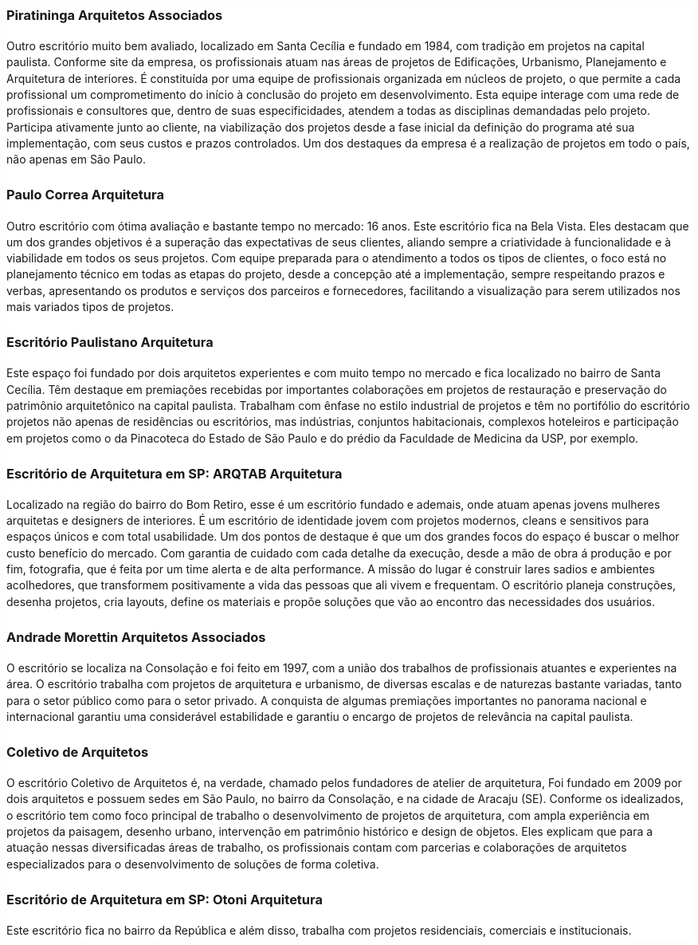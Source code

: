 ### **Piratininga Arquitetos Associados**
Outro escritório muito bem avaliado, localizado em Santa Cecília e fundado em 1984, com tradição em projetos na capital paulista. 
Conforme site da empresa, os profissionais atuam nas áreas de projetos de Edificações, Urbanismo, Planejamento e Arquitetura de interiores. 
É constituída por uma equipe de profissionais organizada em núcleos de projeto, o que permite a cada profissional um comprometimento do início à conclusão do projeto em desenvolvimento. Esta equipe interage com uma rede de profissionais e consultores que, dentro de suas especificidades, atendem a todas as disciplinas demandadas pelo projeto. 
Participa ativamente junto ao cliente, na viabilização dos projetos desde a fase inicial da definição do programa até sua implementação, com seus custos e prazos controlados. 
Um dos destaques da empresa é a realização de projetos em todo o país, não apenas em São Paulo. 
### **Paulo Correa Arquitetura**
Outro escritório com ótima avaliação e bastante tempo no mercado: 16 anos. Este escritório fica na Bela Vista. 
Eles destacam que um dos grandes objetivos é a superação das expectativas de seus clientes, aliando sempre a criatividade à funcionalidade e à viabilidade em todos os seus projetos. 
Com equipe preparada para o atendimento a todos os tipos de clientes, o foco está no planejamento técnico em todas as etapas do projeto, desde a concepção até a implementação, sempre respeitando prazos e verbas, apresentando os produtos e serviços dos parceiros e fornecedores, facilitando a visualização para serem utilizados nos mais variados tipos de projetos. 
### **Escritório Paulistano Arquitetura**
Este espaço foi fundado por dois arquitetos experientes e com muito tempo no mercado e fica localizado no bairro de Santa Cecília. Têm destaque em premiações recebidas por importantes colaborações em projetos de restauração e preservação do patrimônio arquitetônico na capital paulista. 
Trabalham com ênfase no estilo industrial de projetos e têm no portifólio do escritório projetos não apenas de residências ou escritórios, mas indústrias, conjuntos habitacionais, complexos hoteleiros e participação em projetos como o da Pinacoteca do Estado de São Paulo e do prédio da Faculdade de Medicina da USP, por exemplo. 
### **Escritório de Arquitetura em SP: ARQTAB Arquitetura**
Localizado na região do bairro do Bom Retiro, esse é um escritório fundado e ademais, onde atuam apenas jovens mulheres arquitetas e designers de interiores. É um escritório de identidade jovem com projetos modernos, cleans e sensitivos para espaços únicos e com total usabilidade. 
Um dos pontos de destaque é que um dos grandes focos do espaço é buscar o melhor custo benefício do mercado. Com garantia de cuidado com cada detalhe da execução, desde a mão de obra á produção e por fim, fotografia, que é feita por um time alerta e de alta performance. 
A missão do lugar é construir lares sadios e ambientes acolhedores, que transformem positivamente a vida das pessoas que ali vivem e frequentam. O escritório planeja construções, desenha projetos, cria layouts, define os materiais e propõe soluções que vão ao encontro das necessidades dos usuários. 
### **Andrade Morettin Arquitetos Associados**
O escritório se localiza na Consolação e foi feito em 1997, com a união dos trabalhos de profissionais atuantes e experientes na área. O escritório trabalha com projetos de arquitetura e urbanismo, de diversas escalas e de naturezas bastante variadas, tanto para o setor público como para o setor privado. A conquista de algumas premiações importantes no panorama nacional e internacional garantiu uma considerável estabilidade e garantiu o encargo de projetos de relevância na capital paulista. 
### **Coletivo de Arquitetos**
O escritório Coletivo de Arquitetos é, na verdade, chamado pelos fundadores de atelier de arquitetura, Foi fundado em 2009 por dois arquitetos e possuem sedes em São Paulo, no bairro da Consolação, e na cidade de Aracaju (SE). 
Conforme os idealizados, o escritório tem como foco principal de trabalho o desenvolvimento de projetos de arquitetura, com ampla experiência em projetos da paisagem, desenho urbano, intervenção em patrimônio histórico e design de objetos. 
Eles explicam que para a atuação nessas diversificadas áreas de trabalho, os profissionais contam com parcerias e colaborações de arquitetos especializados para o desenvolvimento de soluções de forma coletiva. 
### **Escritório de Arquitetura em SP: Otoni Arquitetura**
Este escritório fica no bairro da República e além disso, trabalha com projetos residenciais, comerciais e institucionais. 